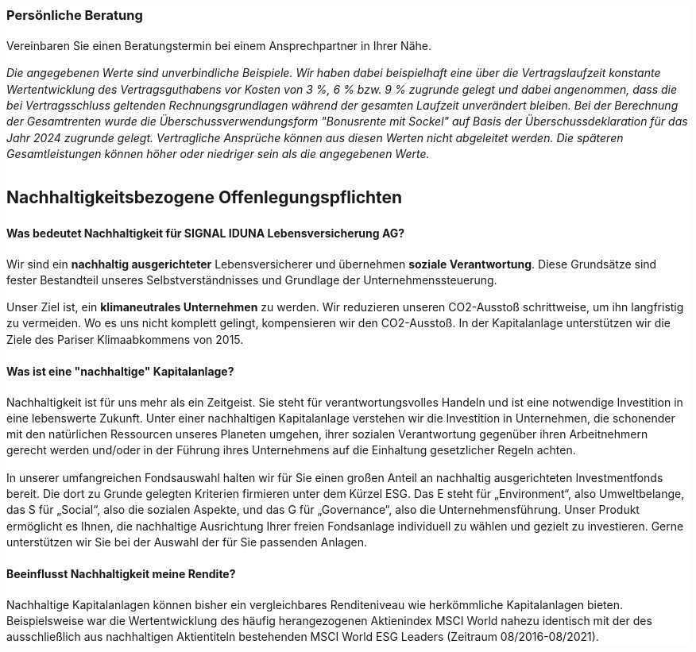 ### Persönliche Beratung

Vereinbaren Sie einen Beratungstermin bei einem Ansprechpartner in Ihrer Nähe.

_Die angegebenen Werte sind unverbindliche Beispiele. Wir haben dabei
beispielhaft eine über die Vertragslaufzeit konstante Wertentwicklung des
Vertragsguthabens vor Kosten von 3 %, 6 % bzw. 9 % zugrunde gelegt und dabei
angenommen, dass die bei Vertragsschluss geltenden Rechnungsgrundlagen während
der gesamten Laufzeit unverändert bleiben. Bei der Berechnung der Gesamtrenten
wurde die Überschussverwendungsform "Bonusrente mit Sockel" auf Basis der
Überschussdeklaration für das Jahr 2024 zugrunde gelegt. Vertragliche
Ansprüche können aus diesen Werten nicht abgeleitet werden. Die späteren
Gesamtleistungen können höher oder niedriger sein als die angegebenen Werte._  

##  Nachhaltigkeitsbezogene Offenlegungspflichten

####  Was bedeutet Nachhaltigkeit für SIGNAL IDUNA Lebensversicherung AG?

Wir sind ein **nachhaltig ausgerichteter** Lebensversicherer und übernehmen
**soziale Verantwortung**. Diese Grundsätze sind fester Bestandteil unseres
Selbstverständnisses und Grundlage der Unternehmenssteuerung.

Unser Ziel ist, ein **klimaneutrales Unternehmen** zu werden. Wir reduzieren
unseren CO2-Ausstoß schrittweise, um ihn langfristig zu vermeiden. Wo es uns
nicht komplett gelingt, kompensieren wir den CO2-Ausstoß. In der Kapitalanlage
unterstützen wir die Ziele des Pariser Klimaabkommens von 2015.

####  Was ist eine "nachhaltige" Kapitalanlage?

Nachhaltigkeit ist für uns mehr als ein Zeitgeist. Sie steht für
verantwortungsvolles Handeln und ist eine notwendige Investition in eine
lebenswerte Zukunft. Unter einer nachhaltigen Kapitalanlage verstehen wir die
Investition in Unternehmen, die schonender mit den natürlichen Ressourcen
unseres Planeten umgehen, ihrer sozialen Verantwortung gegenüber ihren
Arbeitnehmern gerecht werden und/oder in der Führung ihres Unternehmens auf
die Einhaltung gesetzlicher Regeln achten.

In unserer umfangreichen Fondsauswahl halten wir für Sie einen großen Anteil
an nachhaltig ausgerichteten Investmentfonds bereit. Die dort zu Grunde
gelegten Kriterien firmieren unter dem Kürzel ESG. Das E steht für
„Environment“, also Umweltbelange, das S für „Social“, also die sozialen
Aspekte, und das G für „Governance“, also die Unternehmensführung. Unser
Produkt ermöglicht es Ihnen, die nachhaltige Ausrichtung Ihrer freien
Fondsanlage individuell zu wählen und gezielt zu investieren. Gerne
unterstützen wir Sie bei der Auswahl der für Sie passenden Anlagen.

####  Beeinflusst Nachhaltigkeit meine Rendite?

Nachhaltige Kapitalanlagen können bisher ein vergleichbares Renditeniveau wie
herkömmliche Kapitalanlagen bieten. Beispielsweise war die Wertentwicklung des
häufig herangezogenen Aktienindex MSCI World nahezu identisch mit der des
ausschließlich aus nachhaltigen Aktientiteln bestehenden MSCI World ESG
Leaders (Zeitraum 08/2016-08/2021).
